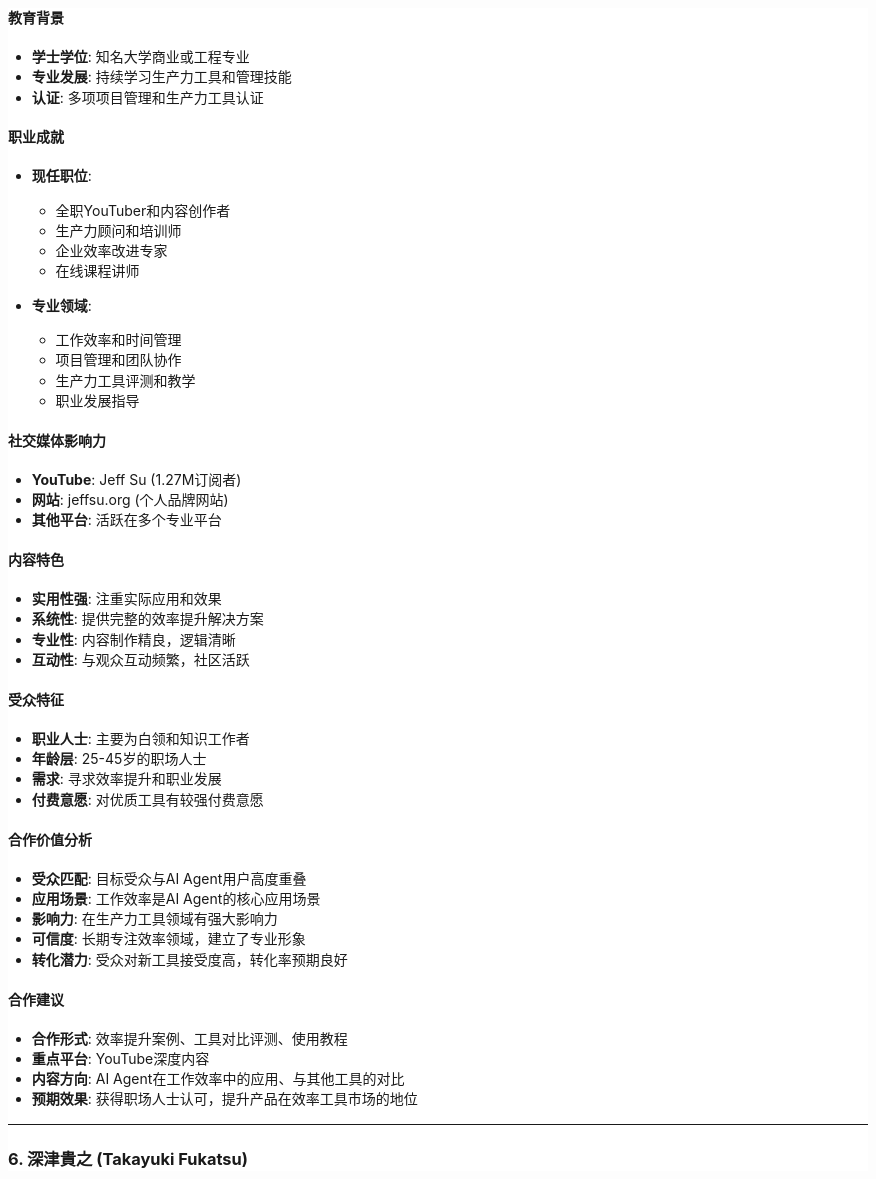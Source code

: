 #### 教育背景
- **学士学位**: 知名大学商业或工程专业
- **专业发展**: 持续学习生产力工具和管理技能
- **认证**: 多项项目管理和生产力工具认证

#### 职业成就
- **现任职位**:
  - 全职YouTuber和内容创作者
  - 生产力顾问和培训师
  - 企业效率改进专家
  - 在线课程讲师

- **专业领域**:
  - 工作效率和时间管理
  - 项目管理和团队协作
  - 生产力工具评测和教学
  - 职业发展指导

#### 社交媒体影响力
- **YouTube**: Jeff Su (1.27M订阅者)
- **网站**: jeffsu.org (个人品牌网站)
- **其他平台**: 活跃在多个专业平台

#### 内容特色
- **实用性强**: 注重实际应用和效果
- **系统性**: 提供完整的效率提升解决方案
- **专业性**: 内容制作精良，逻辑清晰
- **互动性**: 与观众互动频繁，社区活跃

#### 受众特征
- **职业人士**: 主要为白领和知识工作者
- **年龄层**: 25-45岁的职场人士
- **需求**: 寻求效率提升和职业发展
- **付费意愿**: 对优质工具有较强付费意愿

#### 合作价值分析
- **受众匹配**: 目标受众与AI Agent用户高度重叠
- **应用场景**: 工作效率是AI Agent的核心应用场景
- **影响力**: 在生产力工具领域有强大影响力
- **可信度**: 长期专注效率领域，建立了专业形象
- **转化潜力**: 受众对新工具接受度高，转化率预期良好

#### 合作建议
- **合作形式**: 效率提升案例、工具对比评测、使用教程
- **重点平台**: YouTube深度内容
- **内容方向**: AI Agent在工作效率中的应用、与其他工具的对比
- **预期效果**: 获得职场人士认可，提升产品在效率工具市场的地位

---

### 6. 深津貴之 (Takayuki Fukatsu)
